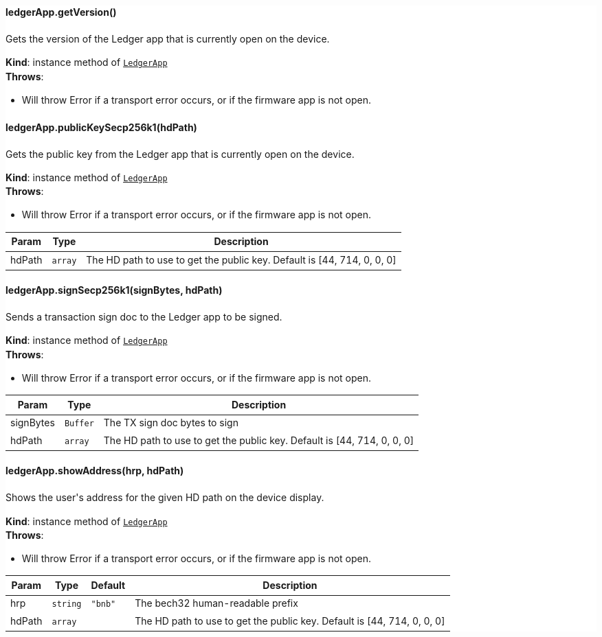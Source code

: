 <a name="module_ledger.LedgerApp+getVersion"></a>

#### ledgerApp.getVersion()
Gets the version of the Ledger app that is currently open on the device.

**Kind**: instance method of [<code>LedgerApp</code>](#module_ledger.LedgerApp)  
**Throws**:

- Will throw Error if a transport error occurs, or if the firmware app is not open.

<a name="module_ledger.LedgerApp+publicKeySecp256k1"></a>

#### ledgerApp.publicKeySecp256k1(hdPath)
Gets the public key from the Ledger app that is currently open on the device.

**Kind**: instance method of [<code>LedgerApp</code>](#module_ledger.LedgerApp)  
**Throws**:

- Will throw Error if a transport error occurs, or if the firmware app is not open.


| Param | Type | Description |
| --- | --- | --- |
| hdPath | <code>array</code> | The HD path to use to get the public key. Default is [44, 714, 0, 0, 0] |

<a name="module_ledger.LedgerApp+signSecp256k1"></a>

#### ledgerApp.signSecp256k1(signBytes, hdPath)
Sends a transaction sign doc to the Ledger app to be signed.

**Kind**: instance method of [<code>LedgerApp</code>](#module_ledger.LedgerApp)  
**Throws**:

- Will throw Error if a transport error occurs, or if the firmware app is not open.


| Param | Type | Description |
| --- | --- | --- |
| signBytes | <code>Buffer</code> | The TX sign doc bytes to sign |
| hdPath | <code>array</code> | The HD path to use to get the public key. Default is [44, 714, 0, 0, 0] |

<a name="module_ledger.LedgerApp+showAddress"></a>

#### ledgerApp.showAddress(hrp, hdPath)
Shows the user's address for the given HD path on the device display.

**Kind**: instance method of [<code>LedgerApp</code>](#module_ledger.LedgerApp)  
**Throws**:

- Will throw Error if a transport error occurs, or if the firmware app is not open.


| Param | Type | Default | Description |
| --- | --- | --- | --- |
| hrp | <code>string</code> | <code>&quot;bnb&quot;</code> | The bech32 human-readable prefix |
| hdPath | <code>array</code> |  | The HD path to use to get the public key. Default is [44, 714, 0, 0, 0] |
